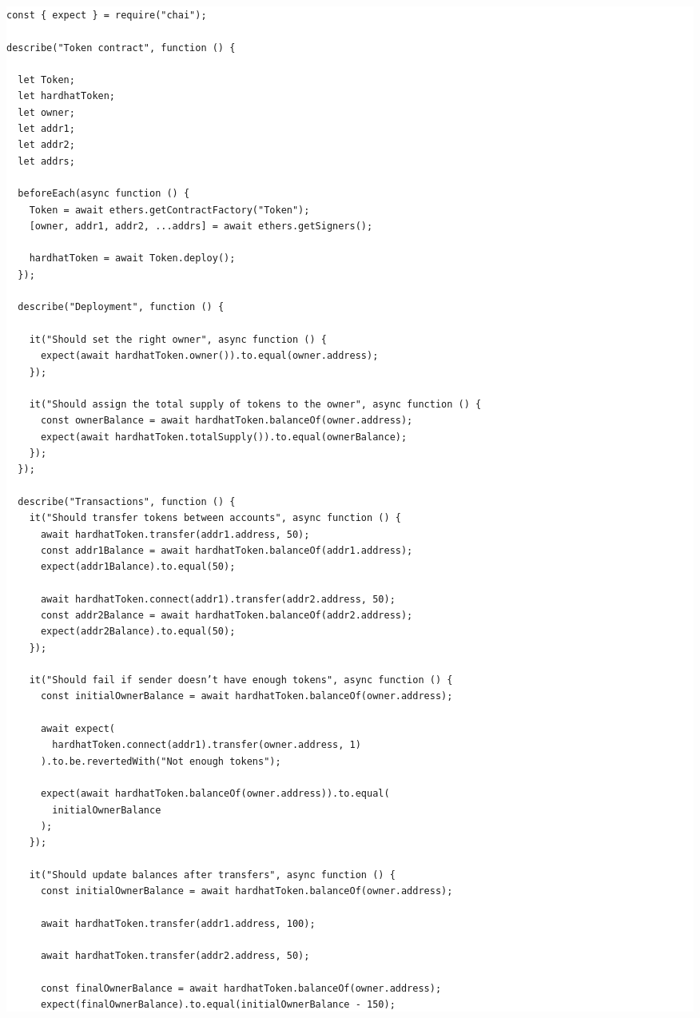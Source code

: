 ```
const { expect } = require("chai");

describe("Token contract", function () {

  let Token;
  let hardhatToken;
  let owner;
  let addr1;
  let addr2;
  let addrs;

  beforeEach(async function () {
    Token = await ethers.getContractFactory("Token");
    [owner, addr1, addr2, ...addrs] = await ethers.getSigners();

    hardhatToken = await Token.deploy();
  });

  describe("Deployment", function () {
  
    it("Should set the right owner", async function () {
      expect(await hardhatToken.owner()).to.equal(owner.address);
    });

    it("Should assign the total supply of tokens to the owner", async function () {
      const ownerBalance = await hardhatToken.balanceOf(owner.address);
      expect(await hardhatToken.totalSupply()).to.equal(ownerBalance);
    });
  });

  describe("Transactions", function () {
    it("Should transfer tokens between accounts", async function () {
      await hardhatToken.transfer(addr1.address, 50);
      const addr1Balance = await hardhatToken.balanceOf(addr1.address);
      expect(addr1Balance).to.equal(50);

      await hardhatToken.connect(addr1).transfer(addr2.address, 50);
      const addr2Balance = await hardhatToken.balanceOf(addr2.address);
      expect(addr2Balance).to.equal(50);
    });

    it("Should fail if sender doesn’t have enough tokens", async function () {
      const initialOwnerBalance = await hardhatToken.balanceOf(owner.address);

      await expect(
        hardhatToken.connect(addr1).transfer(owner.address, 1)
      ).to.be.revertedWith("Not enough tokens");

      expect(await hardhatToken.balanceOf(owner.address)).to.equal(
        initialOwnerBalance
      );
    });

    it("Should update balances after transfers", async function () {
      const initialOwnerBalance = await hardhatToken.balanceOf(owner.address);

      await hardhatToken.transfer(addr1.address, 100);

      await hardhatToken.transfer(addr2.address, 50);

      const finalOwnerBalance = await hardhatToken.balanceOf(owner.address);
      expect(finalOwnerBalance).to.equal(initialOwnerBalance - 150);

```